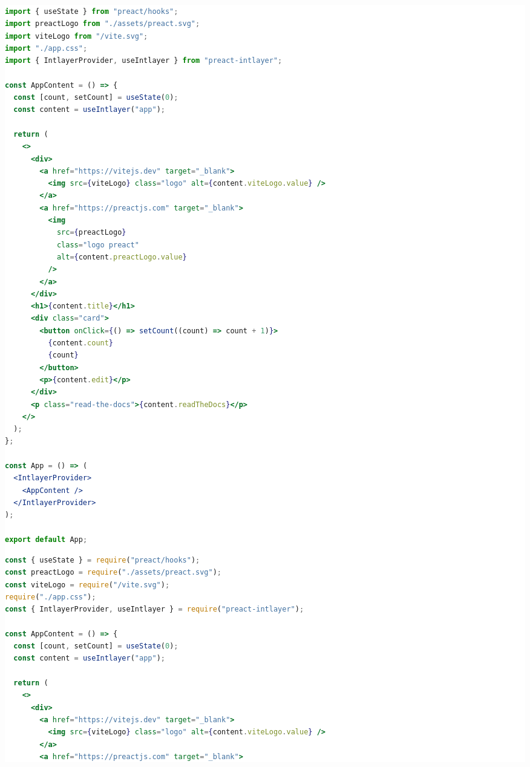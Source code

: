 ```jsx {5,9} fileName="src/app.jsx" codeFormat="esm"
import { useState } from "preact/hooks";
import preactLogo from "./assets/preact.svg";
import viteLogo from "/vite.svg";
import "./app.css";
import { IntlayerProvider, useIntlayer } from "preact-intlayer";

const AppContent = () => {
  const [count, setCount] = useState(0);
  const content = useIntlayer("app");

  return (
    <>
      <div>
        <a href="https://vitejs.dev" target="_blank">
          <img src={viteLogo} class="logo" alt={content.viteLogo.value} />
        </a>
        <a href="https://preactjs.com" target="_blank">
          <img
            src={preactLogo}
            class="logo preact"
            alt={content.preactLogo.value}
          />
        </a>
      </div>
      <h1>{content.title}</h1>
      <div class="card">
        <button onClick={() => setCount((count) => count + 1)}>
          {content.count}
          {count}
        </button>
        <p>{content.edit}</p>
      </div>
      <p class="read-the-docs">{content.readTheDocs}</p>
    </>
  );
};

const App = () => (
  <IntlayerProvider>
    <AppContent />
  </IntlayerProvider>
);

export default App;
```

```jsx {5,9} fileName="src/app.cjsx" codeFormat="commonjs"
const { useState } = require("preact/hooks");
const preactLogo = require("./assets/preact.svg");
const viteLogo = require("/vite.svg");
require("./app.css");
const { IntlayerProvider, useIntlayer } = require("preact-intlayer");

const AppContent = () => {
  const [count, setCount] = useState(0);
  const content = useIntlayer("app");

  return (
    <>
      <div>
        <a href="https://vitejs.dev" target="_blank">
          <img src={viteLogo} class="logo" alt={content.viteLogo.value} />
        </a>
        <a href="https://preactjs.com" target="_blank">
```